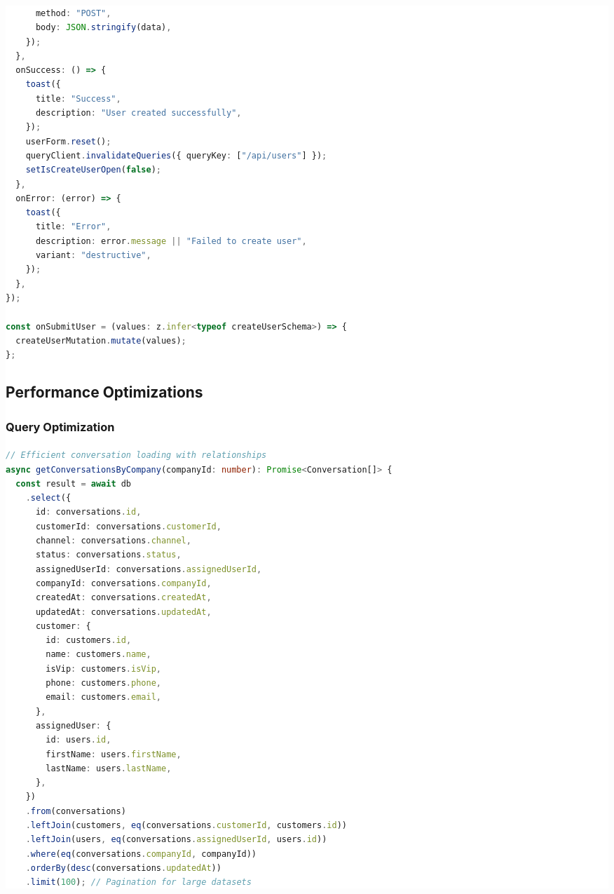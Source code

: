 ```typescript
      method: "POST",
      body: JSON.stringify(data),
    });
  },
  onSuccess: () => {
    toast({
      title: "Success",
      description: "User created successfully",
    });
    userForm.reset();
    queryClient.invalidateQueries({ queryKey: ["/api/users"] });
    setIsCreateUserOpen(false);
  },
  onError: (error) => {
    toast({
      title: "Error",
      description: error.message || "Failed to create user",
      variant: "destructive",
    });
  },
});

const onSubmitUser = (values: z.infer<typeof createUserSchema>) => {
  createUserMutation.mutate(values);
};
```

## Performance Optimizations

### Query Optimization
```typescript
// Efficient conversation loading with relationships
async getConversationsByCompany(companyId: number): Promise<Conversation[]> {
  const result = await db
    .select({
      id: conversations.id,
      customerId: conversations.customerId,
      channel: conversations.channel,
      status: conversations.status,
      assignedUserId: conversations.assignedUserId,
      companyId: conversations.companyId,
      createdAt: conversations.createdAt,
      updatedAt: conversations.updatedAt,
      customer: {
        id: customers.id,
        name: customers.name,
        isVip: customers.isVip,
        phone: customers.phone,
        email: customers.email,
      },
      assignedUser: {
        id: users.id,
        firstName: users.firstName,
        lastName: users.lastName,
      },
    })
    .from(conversations)
    .leftJoin(customers, eq(conversations.customerId, customers.id))
    .leftJoin(users, eq(conversations.assignedUserId, users.id))
    .where(eq(conversations.companyId, companyId))
    .orderBy(desc(conversations.updatedAt))
    .limit(100); // Pagination for large datasets
```